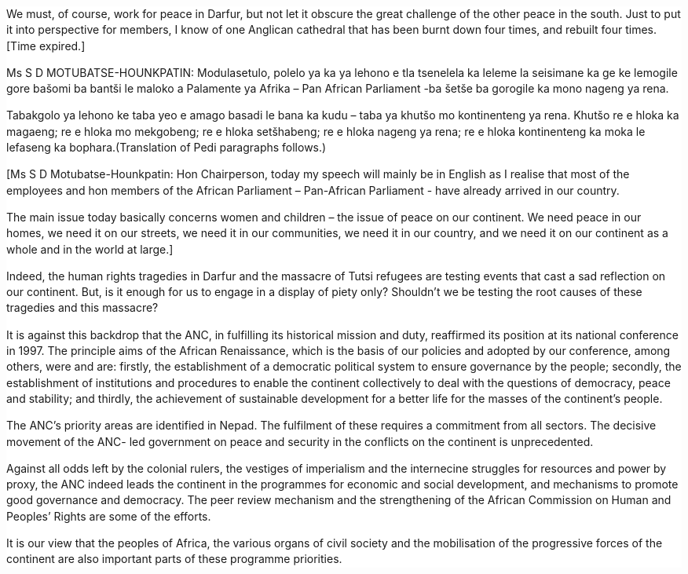 We must, of course, work for peace in Darfur, but not let it obscure the
great challenge of the other peace in the south. Just to put it into
perspective for members, I know of one Anglican cathedral that has been
burnt down four times, and rebuilt four times. [Time expired.]

Ms S D MOTUBATSE-HOUNKPATIN: Modulasetulo, polelo ya ka ya lehono e tla
tsenelela ka leleme la seisimane ka ge ke lemogile gore bašomi ba bantši le
maloko a Palamente ya Afrika – Pan African Parliament -ba šetše ba gorogile
ka mono nageng ya rena.

Tabakgolo ya lehono ke taba yeo e amago basadi le bana ka kudu – taba ya
khutšo mo kontinenteng ya rena. Khutšo re e hloka ka magaeng; re e hloka mo
mekgobeng; re e hloka setšhabeng; re e hloka nageng ya rena; re e hloka
kontinenteng ka moka le lefaseng ka bophara.(Translation of Pedi paragraphs
follows.)

[Ms S D Motubatse-Hounkpatin: Hon Chairperson, today my speech will mainly
be in English as I realise that most of the employees and hon  members of
the African Parliament – Pan-African Parliament - have already arrived in
our country.

 The main issue today basically concerns women and children – the issue of
peace on our continent. We need peace in our homes, we need it on our
streets, we need it in our communities, we need it in our country, and we
need it on our continent as a whole and in the world at large.]

Indeed, the human rights tragedies in Darfur and the massacre of Tutsi
refugees are testing events that cast a sad reflection on our continent.
But, is it enough for us to engage in a display of piety only? Shouldn’t we
be testing the root causes of these tragedies and this massacre?

It is against this backdrop that the ANC, in fulfilling its historical
mission and duty, reaffirmed its position at its national conference in
1997. The principle aims of the African Renaissance, which is the basis of
our policies and adopted by our conference, among others, were and are:
firstly, the establishment of a democratic political system to ensure
governance by the people; secondly, the establishment of institutions and
procedures to enable the continent collectively to deal with the questions
of democracy, peace and stability; and thirdly, the achievement of
sustainable development for a better life for the masses of the continent’s
people.

The ANC’s priority areas are identified in Nepad. The fulfilment of these
requires a commitment from all sectors. The decisive movement of the ANC-
led government on peace and security in the conflicts on the continent is
unprecedented.

Against all odds left by the colonial rulers, the vestiges of imperialism
and the internecine struggles for resources and power by proxy, the ANC
indeed leads the continent in the programmes for economic and social
development, and mechanisms to promote good governance and democracy. The
peer review mechanism and the strengthening of the African Commission on
Human and Peoples’ Rights are some of the efforts.

It is our view that the peoples of Africa, the various organs of civil
society and the mobilisation of the progressive forces of the continent are
also important parts of these programme priorities.
